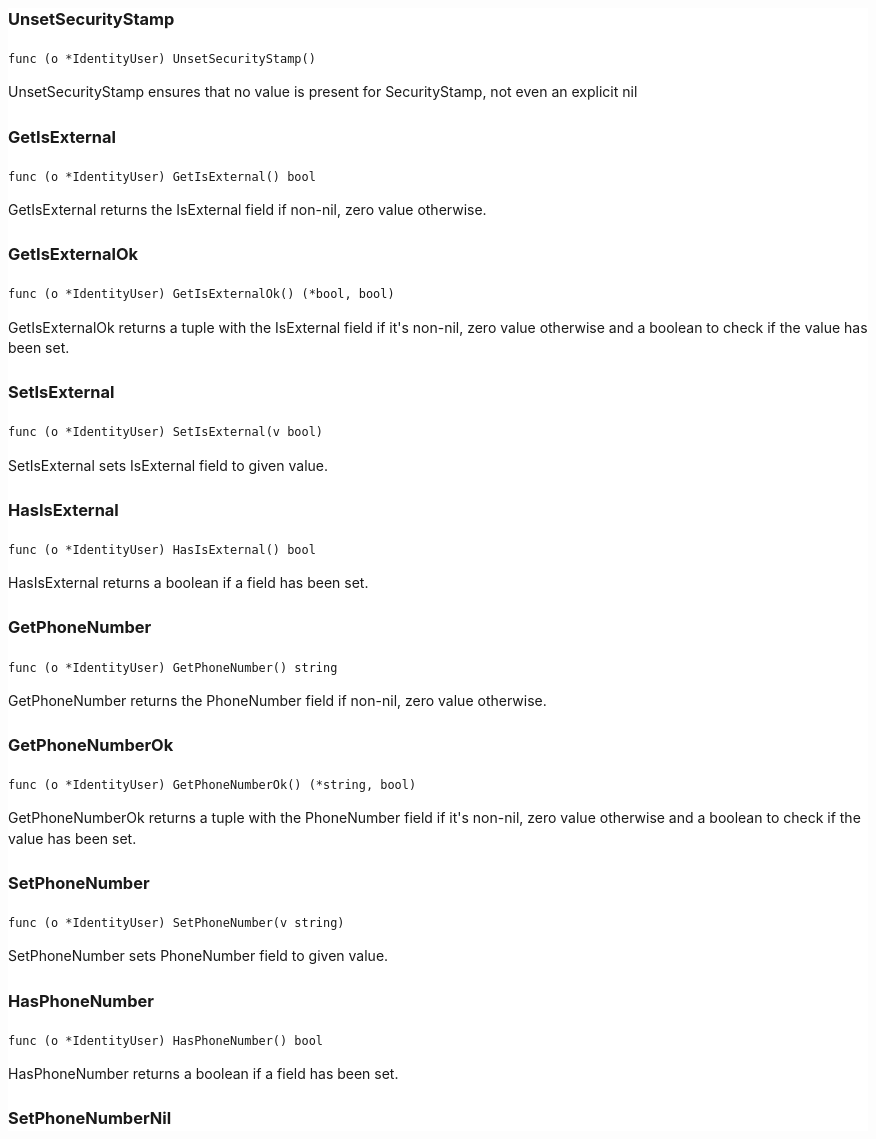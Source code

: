 ### UnsetSecurityStamp
`func (o *IdentityUser) UnsetSecurityStamp()`

UnsetSecurityStamp ensures that no value is present for SecurityStamp, not even an explicit nil
### GetIsExternal

`func (o *IdentityUser) GetIsExternal() bool`

GetIsExternal returns the IsExternal field if non-nil, zero value otherwise.

### GetIsExternalOk

`func (o *IdentityUser) GetIsExternalOk() (*bool, bool)`

GetIsExternalOk returns a tuple with the IsExternal field if it's non-nil, zero value otherwise
and a boolean to check if the value has been set.

### SetIsExternal

`func (o *IdentityUser) SetIsExternal(v bool)`

SetIsExternal sets IsExternal field to given value.

### HasIsExternal

`func (o *IdentityUser) HasIsExternal() bool`

HasIsExternal returns a boolean if a field has been set.

### GetPhoneNumber

`func (o *IdentityUser) GetPhoneNumber() string`

GetPhoneNumber returns the PhoneNumber field if non-nil, zero value otherwise.

### GetPhoneNumberOk

`func (o *IdentityUser) GetPhoneNumberOk() (*string, bool)`

GetPhoneNumberOk returns a tuple with the PhoneNumber field if it's non-nil, zero value otherwise
and a boolean to check if the value has been set.

### SetPhoneNumber

`func (o *IdentityUser) SetPhoneNumber(v string)`

SetPhoneNumber sets PhoneNumber field to given value.

### HasPhoneNumber

`func (o *IdentityUser) HasPhoneNumber() bool`

HasPhoneNumber returns a boolean if a field has been set.

### SetPhoneNumberNil
